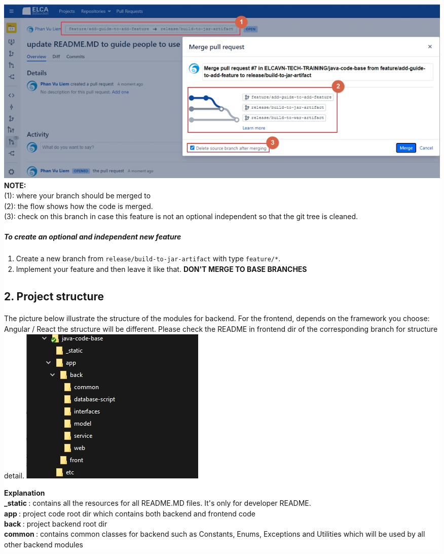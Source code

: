    ![](_static/add-feature-for-both-main-release-branches.jpg)
   <b>NOTE:</b> <br> 
   (1): where your branch should be merged to <br>
   (2): the flow shows how the code is merged. <br>
   (3): check on this branch in case this feature is not an optional independent so that the git tree is cleaned. <br>

##### To create an optional and independent new feature
1. Create a new branch from `release/build-to-jar-artifact` with type `feature/*`.
2. Implement your feature and then leave it like that. <b>DON'T MERGE TO BASE BRANCHES</b>  

## 2. Project structure 
The picture below illustrate the structure of the modules for backend. For the frontend, depends on the framework you choose: Angular / React the structure will be different. Please check the README in frontend dir of the corresponding branch for structure detail.
![](_static/general-project-structure.jpg)

<strong>Explanation</strong> <br>
<strong>_static         </strong>: contains all the resources for all README.MD files. It's only for developer README.                                                                                                                                                                       <br>
<strong>app             </strong>: project code root dir which contains both backend and frontend code                                                                                                                                                                                       <br>
<strong>back            </strong>: project backend root dir                                                                                                                                                                                                                                  <br>
<strong>common          </strong>: contains common classes for backend such as Constants, Enums, Exceptions and Utilities which will be used by all other backend modules                                                                                                                    <br>